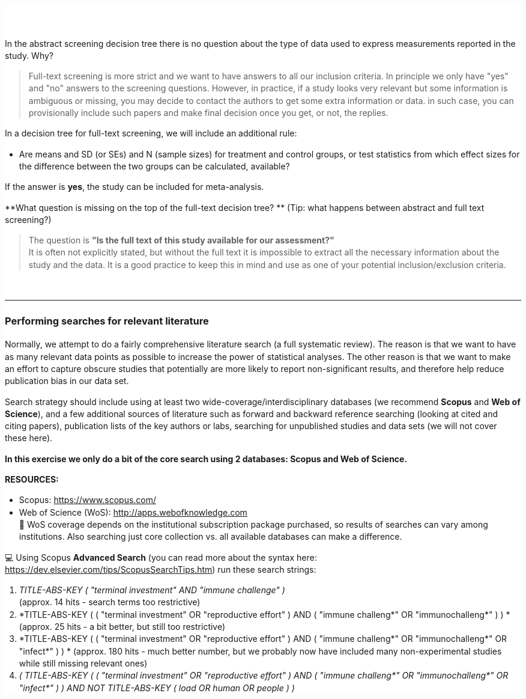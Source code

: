 <br>
<br>

In the abstract screening decision tree there is no question about the type of data used to express measurements reported in the study. Why?   

>Full-text screening is more strict and we want to have answers to all our inclusion criteria. In principle we only have "yes" and "no" answers to the screening questions. However, in practice, if a study looks very relevant but some information is ambiguous or missing, you may decide to contact the authors to get some extra information or data. in such case, you can provisionally include such papers and make final decision once you get, or not, the replies.   

In a decision tree for full-text screening, we will include an additional rule:
  * Are means and SD (or SEs) and N (sample sizes) for treatment and control groups, or test statistics from which effect sizes for the difference between the two groups can be calculated, available?

If the answer is **yes**, the study can be included for meta-analysis.

**What question is missing on the top of the full-text decision tree?  **
(Tip: what happens between abstract and full text screening?)  
>The question is **"Is the full text of this study available for our assessment?"**   
It is often not explicitly stated, but without the full text it is impossible to extract all the necessary information about the study and the data. 
It is a good practice to keep this in mind and use as one of your potential inclusion/exclusion criteria. 
<br>

*******************************************************************************
###  Performing searches for relevant literature  

Normally, we attempt to do a fairly comprehensive literature search (a full systematic review). The reason is that we want to have as many relevant data points as possible to increase the power of statistical analyses. The other reason is that we want to make an effort to capture obscure studies that potentially are more likely to report non-significant results, and therefore help reduce publication bias in our data set. 

Search strategy should include using at least two wide-coverage/interdisciplinary databases (we recommend **Scopus** and **Web of Science**), and a few additional sources of literature such as forward and backward reference searching (looking at cited and citing papers), publication lists of the key authors or labs, searching for unpublished studies and data sets (we will not cover these here).   

**In this exercise we only do a bit of the core search using 2 databases:
Scopus and Web of Science.**

**RESOURCES:** 
 * Scopus: https://www.scopus.com/   
 * Web of Science (WoS): http://apps.webofknowledge.com   
:pushpin: WoS coverage depends on the institutional subscription package purchased, so results of searches can vary among institutions. Also searching just core collection vs. all available databases can make a difference.     

:computer: 
Using Scopus **Advanced Search** (you can read more about the syntax here: https://dev.elsevier.com/tips/ScopusSearchTips.htm) run these search strings:  

 1. *TITLE-ABS-KEY ( "terminal investment"  AND  "immune challenge" )*    
(approx. 14 hits - search terms too restrictive)   
 2. *TITLE-ABS-KEY ( ( "terminal investment"  OR  "reproductive effort" )  AND  ( "immune challeng\*"  OR  "immunochalleng\*" ) )  *
(approx. 25 hits - a bit better, but still too restrictive)   
 3. *TITLE-ABS-KEY ( ( "terminal investment"  OR  "reproductive effort" )  AND  ( "immune challeng\*"  OR  "immunochalleng\*"  OR  "infect\*" ) )  *
(approx. 180 hits - much better number, but we probably now have included many non-experimental studies while still missing relevant ones)    
 4. *( TITLE-ABS-KEY ( ( "terminal investment"  OR  "reproductive effort" )  AND  ( "immune challeng\*"  OR  "immunochalleng\*"  OR  "infect\*" ) )  AND NOT  TITLE-ABS-KEY ( load  OR  human  OR  people ) )* 